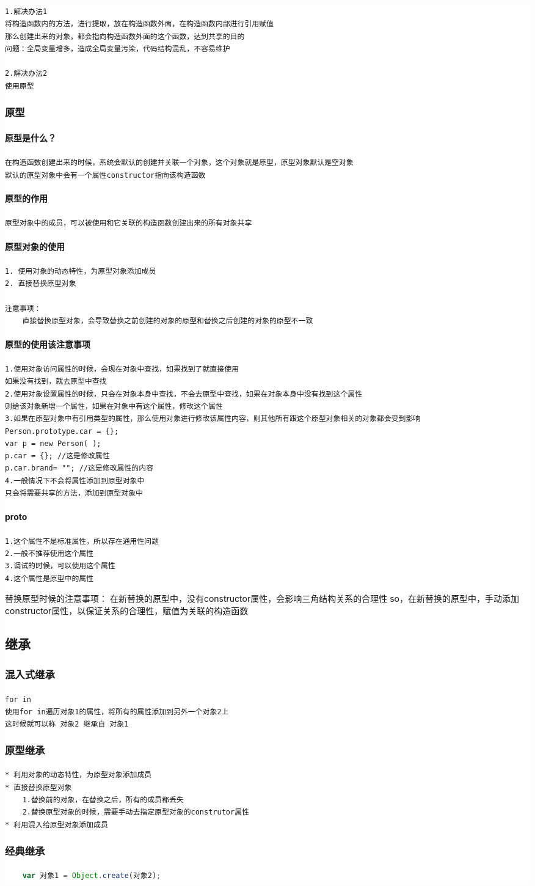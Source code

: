     1.解决办法1
    将构造函数内的方法，进行提取，放在构造函数外面，在构造函数内部进行引用赋值
    那么创建出来的对象，都会指向构造函数外面的这个函数，达到共享的目的
    问题：全局变量增多，造成全局变量污染，代码结构混乱，不容易维护

    2.解决办法2
    使用原型

### 原型

#### 原型是什么？
    在构造函数创建出来的时候，系统会默认的创建并关联一个对象，这个对象就是原型，原型对象默认是空对象
    默认的原型对象中会有一个属性constructor指向该构造函数

#### 原型的作用
    原型对象中的成员，可以被使用和它关联的构造函数创建出来的所有对象共享

#### 原型对象的使用
    1. 使用对象的动态特性，为原型对象添加成员
    2. 直接替换原型对象

    注意事项：
        直接替换原型对象，会导致替换之前创建的对象的原型和替换之后创建的对象的原型不一致

#### 原型的使用该注意事项
    1.使用对象访问属性的时候，会现在对象中查找，如果找到了就直接使用
    如果没有找到，就去原型中查找
    2.使用对象设置属性的时候，只会在对象本身中查找，不会去原型中查找，如果在对象本身中没有找到这个属性
    则给该对象新增一个属性，如果在对象中有这个属性，修改这个属性
    3.如果在原型对象中有引用类型的属性，那么使用对象进行修改该属性内容，则其他所有跟这个原型对象相关的对象都会受到影响
    Person.prototype.car = {};
    var p = new Person( );
    p.car = {}; //这是修改属性
    p.car.brand= ""; //这是修改属性的内容
    4.一般情况下不会将属性添加到原型对象中
    只会将需要共享的方法，添加到原型对象中

#### __proto__
    1.这个属性不是标准属性，所以存在通用性问题
    2.一般不推荐使用这个属性
    3.调试的时候，可以使用这个属性
    4.这个属性是原型中的属性

替换原型时候的注意事项：
    在新替换的原型中，没有constructor属性，会影响三角结构关系的合理性
    so，在新替换的原型中，手动添加constructor属性，以保证关系的合理性，赋值为关联的构造函数


## 继承
### 混入式继承
    for in
    使用for in遍历对象1的属性，将所有的属性添加到另外一个对象2上
    这时候就可以称 对象2 继承自 对象1
### 原型继承
    * 利用对象的动态特性，为原型对象添加成员
    * 直接替换原型对象
        1.替换前的对象，在替换之后，所有的成员都丢失
        2.替换原型对象的时候，需要手动去指定原型对象的construtor属性
    * 利用混入给原型对象添加成员
### 经典继承
```js
    var 对象1 = Object.create(对象2);
```